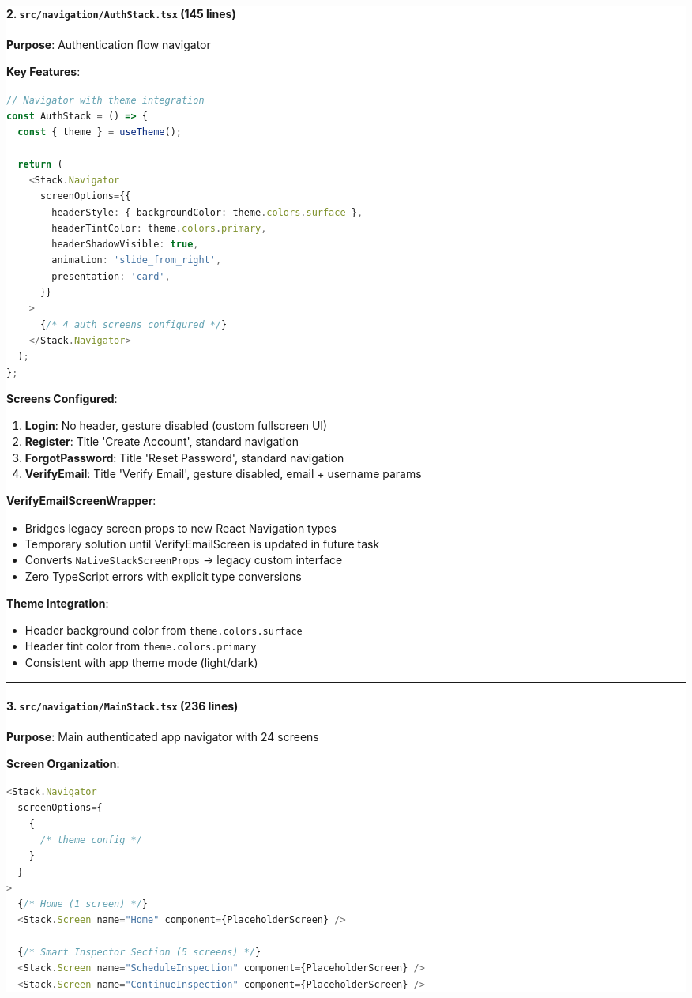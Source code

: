 #### 2. `src/navigation/AuthStack.tsx` (145 lines)

**Purpose**: Authentication flow navigator

**Key Features**:

```typescript
// Navigator with theme integration
const AuthStack = () => {
  const { theme } = useTheme();

  return (
    <Stack.Navigator
      screenOptions={{
        headerStyle: { backgroundColor: theme.colors.surface },
        headerTintColor: theme.colors.primary,
        headerShadowVisible: true,
        animation: 'slide_from_right',
        presentation: 'card',
      }}
    >
      {/* 4 auth screens configured */}
    </Stack.Navigator>
  );
};
```

**Screens Configured**:

1. **Login**: No header, gesture disabled (custom fullscreen UI)
2. **Register**: Title 'Create Account', standard navigation
3. **ForgotPassword**: Title 'Reset Password', standard navigation
4. **VerifyEmail**: Title 'Verify Email', gesture disabled, email + username params

**VerifyEmailScreenWrapper**:

- Bridges legacy screen props to new React Navigation types
- Temporary solution until VerifyEmailScreen is updated in future task
- Converts `NativeStackScreenProps` → legacy custom interface
- Zero TypeScript errors with explicit type conversions

**Theme Integration**:

- Header background color from `theme.colors.surface`
- Header tint color from `theme.colors.primary`
- Consistent with app theme mode (light/dark)

---

#### 3. `src/navigation/MainStack.tsx` (236 lines)

**Purpose**: Main authenticated app navigator with 24 screens

**Screen Organization**:

```typescript
<Stack.Navigator
  screenOptions={
    {
      /* theme config */
    }
  }
>
  {/* Home (1 screen) */}
  <Stack.Screen name="Home" component={PlaceholderScreen} />

  {/* Smart Inspector Section (5 screens) */}
  <Stack.Screen name="ScheduleInspection" component={PlaceholderScreen} />
  <Stack.Screen name="ContinueInspection" component={PlaceholderScreen} />
```